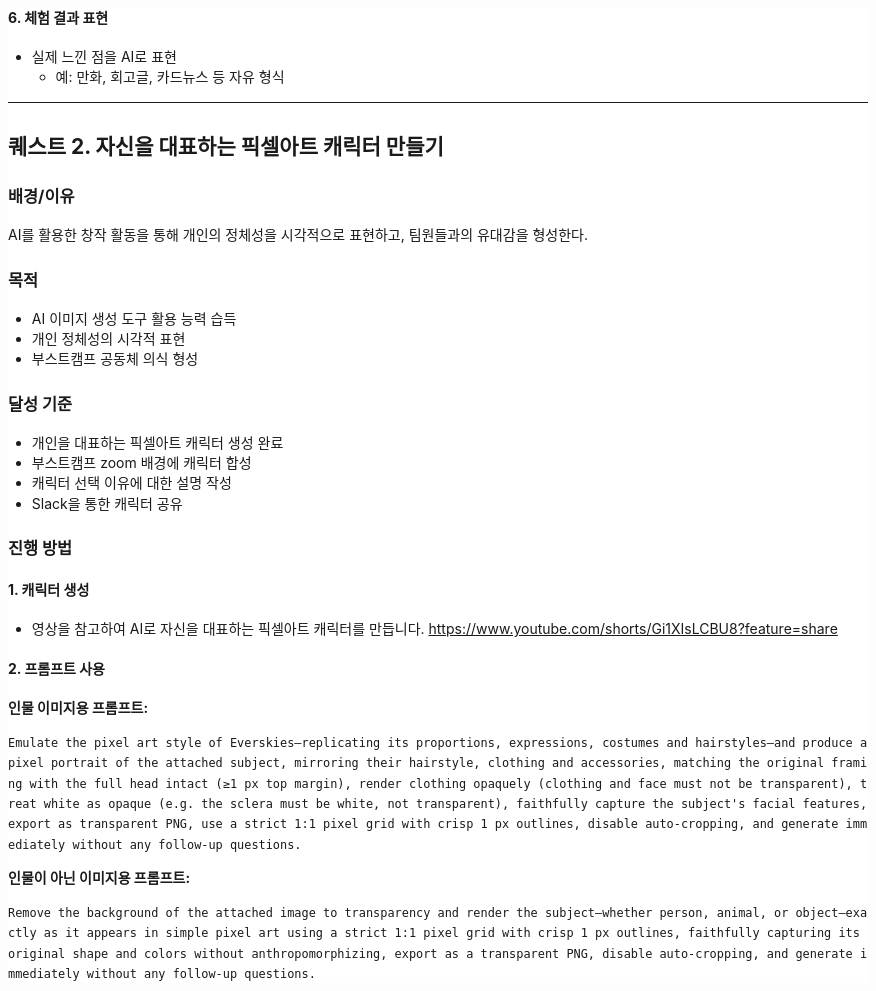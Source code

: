 #### 6. 체험 결과 표현

- 실제 느낀 점을 AI로 표현
  - 예: 만화, 회고글, 카드뉴스 등 자유 형식

---

## 퀘스트 2. 자신을 대표하는 픽셀아트 캐릭터 만들기

### 배경/이유

AI를 활용한 창작 활동을 통해 개인의 정체성을 시각적으로 표현하고, 팀원들과의 유대감을 형성한다.

### 목적

- AI 이미지 생성 도구 활용 능력 습득
- 개인 정체성의 시각적 표현
- 부스트캠프 공동체 의식 형성

### 달성 기준

- 개인을 대표하는 픽셀아트 캐릭터 생성 완료
- 부스트캠프 zoom 배경에 캐릭터 합성
- 캐릭터 선택 이유에 대한 설명 작성
- Slack을 통한 캐릭터 공유

### 진행 방법

#### 1. 캐릭터 생성

- 영상을 참고하여 AI로 자신을 대표하는 픽셀아트 캐릭터를 만듭니다.
  https://www.youtube.com/shorts/Gi1XIsLCBU8?feature=share

#### 2. 프롬프트 사용

**인물 이미지용 프롬프트:**

```
Emulate the pixel art style of Everskies—replicating its proportions, expressions, costumes and hairstyles—and produce a pixel portrait of the attached subject, mirroring their hairstyle, clothing and accessories, matching the original framing with the full head intact (≥1 px top margin), render clothing opaquely (clothing and face must not be transparent), treat white as opaque (e.g. the sclera must be white, not transparent), faithfully capture the subject's facial features, export as transparent PNG, use a strict 1:1 pixel grid with crisp 1 px outlines, disable auto‑cropping, and generate immediately without any follow‑up questions.
```

**인물이 아닌 이미지용 프롬프트:**

```
Remove the background of the attached image to transparency and render the subject—whether person, animal, or object—exactly as it appears in simple pixel art using a strict 1:1 pixel grid with crisp 1 px outlines, faithfully capturing its original shape and colors without anthropomorphizing, export as a transparent PNG, disable auto‑cropping, and generate immediately without any follow‑up questions.
```
